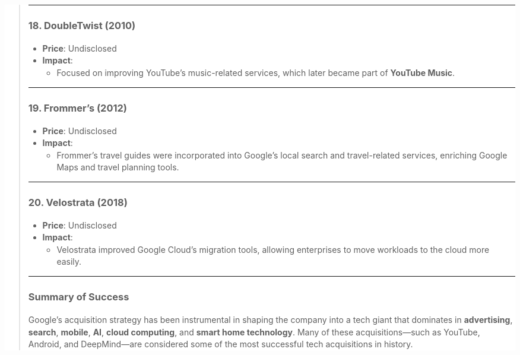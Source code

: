 > 
> ---
> 
> ### 18. **DoubleTwist (2010)**
> 
> - **Price**: Undisclosed
> - **Impact**:
>     - Focused on improving YouTube’s music-related services, which later became part of **YouTube Music**.
> 
> ---
> 
> ### 19. **Frommer’s (2012)**
> 
> - **Price**: Undisclosed
> - **Impact**:
>     - Frommer’s travel guides were incorporated into Google’s local search and travel-related services, enriching Google Maps and travel planning tools.
> 
> ---
> 
> ### 20. **Velostrata (2018)**
> 
> - **Price**: Undisclosed
> - **Impact**:
>     - Velostrata improved Google Cloud’s migration tools, allowing enterprises to move workloads to the cloud more easily.
> 
> ---
> 
> ### Summary of Success
> 
> Google’s acquisition strategy has been instrumental in shaping the company into a tech giant that dominates in **advertising**, **search**, **mobile**, **AI**, **cloud computing**, and **smart home technology**. Many of these acquisitions—such as YouTube, Android, and DeepMind—are considered some of the most successful tech acquisitions in history.



